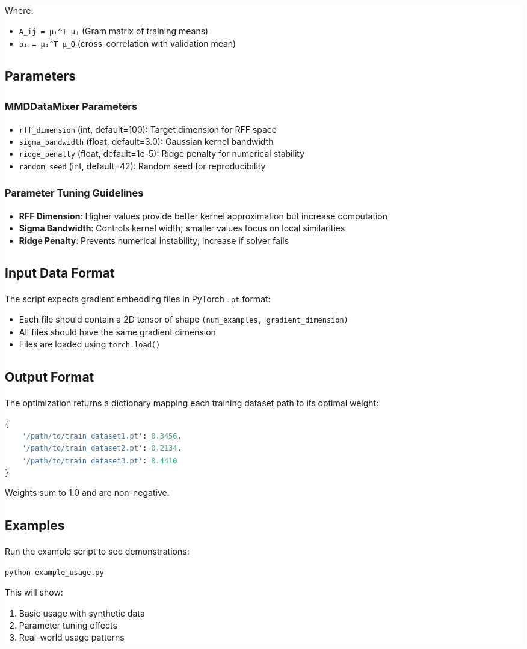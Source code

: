Where:
- `A_ij = μᵢ^T μⱼ` (Gram matrix of training means)
- `bᵢ = μᵢ^T μ_Q` (cross-correlation with validation mean)

## Parameters

### MMDDataMixer Parameters

- `rff_dimension` (int, default=100): Target dimension for RFF space
- `sigma_bandwidth` (float, default=3.0): Gaussian kernel bandwidth
- `ridge_penalty` (float, default=1e-5): Ridge penalty for numerical stability
- `random_seed` (int, default=42): Random seed for reproducibility

### Parameter Tuning Guidelines

- **RFF Dimension**: Higher values provide better kernel approximation but increase computation
- **Sigma Bandwidth**: Controls kernel width; smaller values focus on local similarities
- **Ridge Penalty**: Prevents numerical instability; increase if solver fails

## Input Data Format

The script expects gradient embedding files in PyTorch `.pt` format:
- Each file should contain a 2D tensor of shape `(num_examples, gradient_dimension)`
- All files should have the same gradient dimension
- Files are loaded using `torch.load()`

## Output Format

The optimization returns a dictionary mapping each training dataset path to its optimal weight:

```python
{
    '/path/to/train_dataset1.pt': 0.3456,
    '/path/to/train_dataset2.pt': 0.2134,
    '/path/to/train_dataset3.pt': 0.4410
}
```

Weights sum to 1.0 and are non-negative.

## Examples

Run the example script to see demonstrations:

```bash
python example_usage.py
```

This will show:
1. Basic usage with synthetic data
2. Parameter tuning effects
3. Real-world usage patterns
